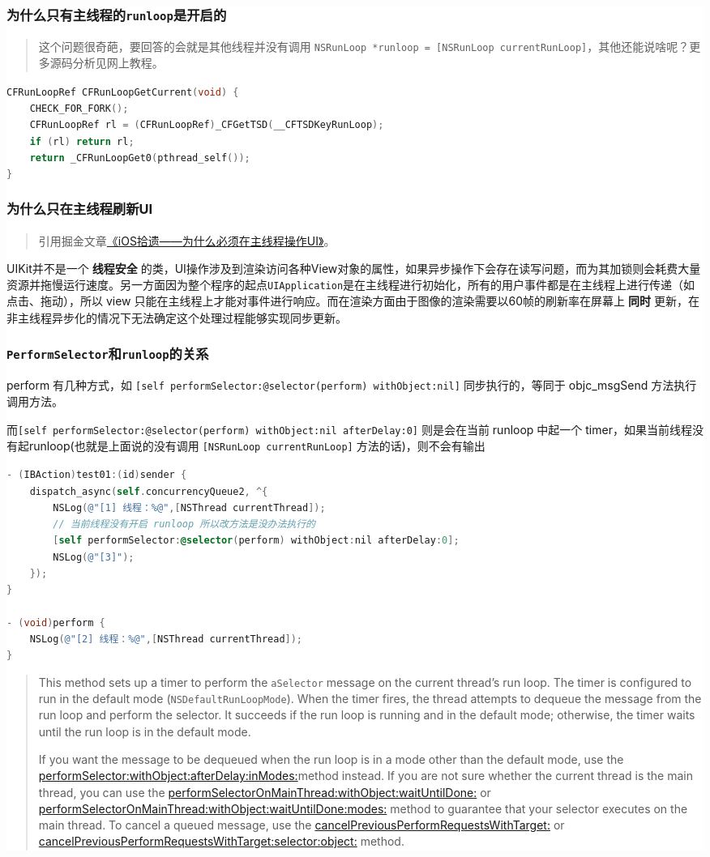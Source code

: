 ### 为什么只有主线程的`runloop`是开启的

> 这个问题很奇葩，要回答的会就是其他线程并没有调用 `NSRunLoop *runloop = [NSRunLoop currentRunLoop]`，其他还能说啥呢？更多源码分析见网上教程。

```c
CFRunLoopRef CFRunLoopGetCurrent(void) {
    CHECK_FOR_FORK();
    CFRunLoopRef rl = (CFRunLoopRef)_CFGetTSD(__CFTSDKeyRunLoop);
    if (rl) return rl;
    return _CFRunLoopGet0(pthread_self());
}
```

### 为什么只在主线程刷新UI

> 引用掘金文章[《iOS拾遗——为什么必须在主线程操作UI》](https://juejin.im/post/5c406d97e51d4552475fe178)。

UIKit并不是一个 **线程安全** 的类，UI操作涉及到渲染访问各种View对象的属性，如果异步操作下会存在读写问题，而为其加锁则会耗费大量资源并拖慢运行速度。另一方面因为整个程序的起点`UIApplication`是在主线程进行初始化，所有的用户事件都是在主线程上进行传递（如点击、拖动），所以 view 只能在主线程上才能对事件进行响应。而在渲染方面由于图像的渲染需要以60帧的刷新率在屏幕上 **同时** 更新，在非主线程异步化的情况下无法确定这个处理过程能够实现同步更新。

### `PerformSelector`和`runloop`的关系

perform 有几种方式，如 `[self performSelector:@selector(perform) withObject:nil]` 同步执行的，等同于 objc_msgSend 方法执行调用方法。

而`[self performSelector:@selector(perform) withObject:nil afterDelay:0]` 则是会在当前 runloop 中起一个 timer，如果当前线程没有起runloop(也就是上面说的没有调用 `[NSRunLoop currentRunLoop]` 方法的话)，则不会有输出

```objective-c
- (IBAction)test01:(id)sender {
    dispatch_async(self.concurrencyQueue2, ^{
        NSLog(@"[1] 线程：%@",[NSThread currentThread]);
        // 当前线程没有开启 runloop 所以改方法是没办法执行的
        [self performSelector:@selector(perform) withObject:nil afterDelay:0];
        NSLog(@"[3]");
    });
}

- (void)perform {
    NSLog(@"[2] 线程：%@",[NSThread currentThread]);
}
```

> This method sets up a timer to perform the `aSelector` message on the current thread’s run loop. The timer is configured to run in the default mode (`NSDefaultRunLoopMode`). When the timer fires, the thread attempts to dequeue the message from the run loop and perform the selector. It succeeds if the run loop is running and in the default mode; otherwise, the timer waits until the run loop is in the default mode. 
>
> If you want the message to be dequeued when the run loop is in a mode other than the default mode, use the [performSelector:withObject:afterDelay:inModes:](apple-reference-documentation://hcVXEPtYGA)method instead. If you are not sure whether the current thread is the main thread, you can use the [performSelectorOnMainThread:withObject:waitUntilDone:](apple-reference-documentation://hcChQUeJuZ) or [performSelectorOnMainThread:withObject:waitUntilDone:modes:](apple-reference-documentation://hcNxrNoLOP) method to guarantee that your selector executes on the main thread. To cancel a queued message, use the [cancelPreviousPerformRequestsWithTarget:](apple-reference-documentation://hcVCAfekYt) or [cancelPreviousPerformRequestsWithTarget:selector:object:](apple-reference-documentation://hc3jvcW4n6) method.
